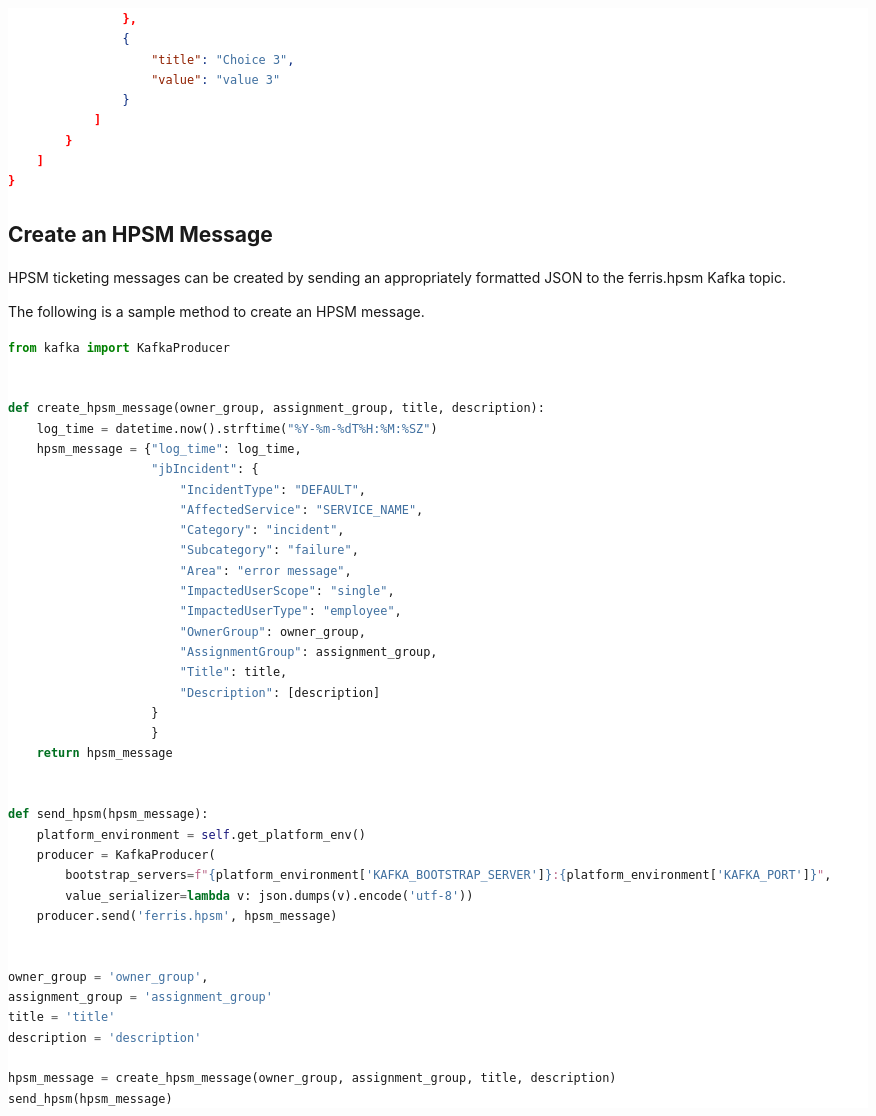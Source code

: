 ```json
                },
                {
                    "title": "Choice 3",
                    "value": "value 3"
                }
            ]
        }
    ]
}
```

## Create an HPSM Message

HPSM ticketing messages can be created by sending an appropriately formatted JSON to the ferris.hpsm Kafka topic.

The following is a sample method to create an HPSM message.

```python
from kafka import KafkaProducer


def create_hpsm_message(owner_group, assignment_group, title, description):
    log_time = datetime.now().strftime("%Y-%m-%dT%H:%M:%SZ")
    hpsm_message = {"log_time": log_time,
                    "jbIncident": {
                        "IncidentType": "DEFAULT",
                        "AffectedService": "SERVICE_NAME",
                        "Category": "incident",
                        "Subcategory": "failure",
                        "Area": "error message",
                        "ImpactedUserScope": "single",
                        "ImpactedUserType": "employee",
                        "OwnerGroup": owner_group,
                        "AssignmentGroup": assignment_group,
                        "Title": title,
                        "Description": [description]
                    }
                    }
    return hpsm_message


def send_hpsm(hpsm_message):
    platform_environment = self.get_platform_env()
    producer = KafkaProducer(
        bootstrap_servers=f"{platform_environment['KAFKA_BOOTSTRAP_SERVER']}:{platform_environment['KAFKA_PORT']}",
        value_serializer=lambda v: json.dumps(v).encode('utf-8'))
    producer.send('ferris.hpsm', hpsm_message)


owner_group = 'owner_group',
assignment_group = 'assignment_group'
title = 'title'
description = 'description'

hpsm_message = create_hpsm_message(owner_group, assignment_group, title, description)
send_hpsm(hpsm_message)

```
